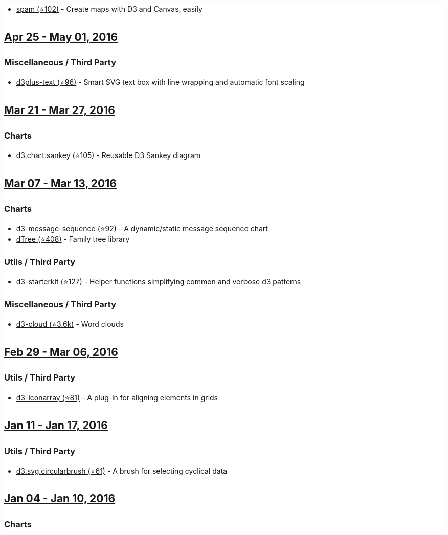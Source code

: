 *   [spam (⭐102)](https://github.com/newsappsio/spam) - Create maps with D3 and Canvas, easily

## [Apr 25 - May 01, 2016](/content/2016/17/README.md)

### Miscellaneous / Third Party

*   [d3plus-text (⭐96)](https://github.com/d3plus/d3plus-text) - Smart SVG text box with line wrapping and automatic font scaling

## [Mar 21 - Mar 27, 2016](/content/2016/12/README.md)

### Charts

*   [d3.chart.sankey (⭐105)](https://github.com/q-m/d3.chart.sankey) - Reusable D3 Sankey diagram

## [Mar 07 - Mar 13, 2016](/content/2016/10/README.md)

### Charts

*   [d3-message-sequence (⭐92)](https://github.com/koudelka/d3-message-sequence) - A dynamic/static message sequence chart
*   [dTree (⭐408)](https://github.com/ErikGartner/dTree) - Family tree library

### Utils / Third Party

*   [d3-starterkit (⭐127)](https://github.com/1wheel/d3-starterkit) - Helper functions simplifying common and verbose d3 patterns

### Miscellaneous / Third Party

*   [d3-cloud (⭐3.6k)](https://github.com/jasondavies/d3-cloud) - Word clouds

## [Feb 29 - Mar 06, 2016](/content/2016/9/README.md)

### Utils / Third Party

*   [d3-iconarray (⭐81)](https://github.com/tomgp/d3-iconarray) - A plug-in for aligning elements in grids

## [Jan 11 - Jan 17, 2016](/content/2016/2/README.md)

### Utils / Third Party

*   [d3.svg.circularbrush (⭐61)](https://github.com/emeeks/d3.svg.circularbrush) - A brush for selecting cyclical data

## [Jan 04 - Jan 10, 2016](/content/2015/53/README.md)

### Charts
